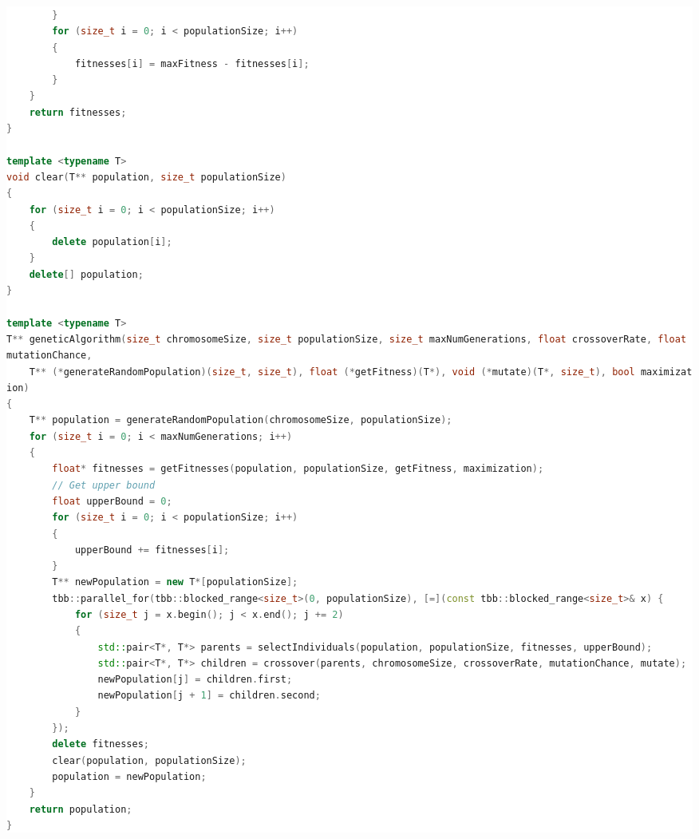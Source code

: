 ``` C++ parallel_genetic_algorithm.cpp
		}
		for (size_t i = 0; i < populationSize; i++)
		{
			fitnesses[i] = maxFitness - fitnesses[i];
		}
	}
	return fitnesses;
}

template <typename T>
void clear(T** population, size_t populationSize)
{
	for (size_t i = 0; i < populationSize; i++)
	{
		delete population[i];
	}
	delete[] population;
}

template <typename T>
T** geneticAlgorithm(size_t chromosomeSize, size_t populationSize, size_t maxNumGenerations, float crossoverRate, float mutationChance, 
	T** (*generateRandomPopulation)(size_t, size_t), float (*getFitness)(T*), void (*mutate)(T*, size_t), bool maximization)
{
	T** population = generateRandomPopulation(chromosomeSize, populationSize);
	for (size_t i = 0; i < maxNumGenerations; i++)
	{
		float* fitnesses = getFitnesses(population, populationSize, getFitness, maximization);
		// Get upper bound
		float upperBound = 0;
		for (size_t i = 0; i < populationSize; i++)
		{
			upperBound += fitnesses[i];
		}
		T** newPopulation = new T*[populationSize];
		tbb::parallel_for(tbb::blocked_range<size_t>(0, populationSize), [=](const tbb::blocked_range<size_t>& x) {
			for (size_t j = x.begin(); j < x.end(); j += 2)
			{
				std::pair<T*, T*> parents = selectIndividuals(population, populationSize, fitnesses, upperBound);
				std::pair<T*, T*> children = crossover(parents, chromosomeSize, crossoverRate, mutationChance, mutate);
				newPopulation[j] = children.first;
				newPopulation[j + 1] = children.second;
			}
		});	
		delete fitnesses;
		clear(population, populationSize);
		population = newPopulation;
	}
	return population;
}
```
